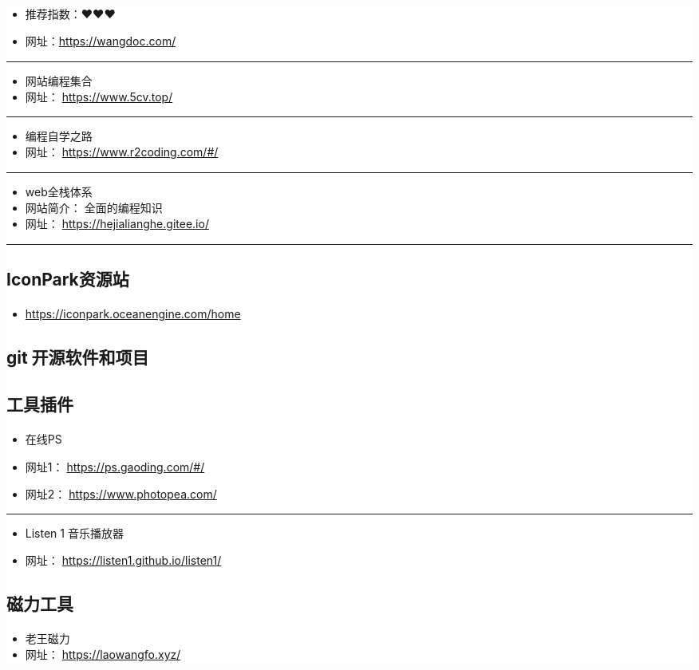 - 推荐指数：❤❤❤

- 网址：https://wangdoc.com/

------



- 网站编程集合
- 网址： https://www.5cv.top/

------



- 编程自学之路
- 网址： https://www.r2coding.com/#/

------



- web全栈体系
- 网站简介： 全面的编程知识
- 网址： https://hejialianghe.gitee.io/

------



 ## IconPark资源站

- https://iconpark.oceanengine.com/home

  

## git 开源软件和项目



## 工具插件

- 在线PS

- 网址1： https://ps.gaoding.com/#/

- 网址2： https://www.photopea.com/

------



- Listen 1 音乐播放器

- 网址： https://listen1.github.io/listen1/

  

## 磁力工具

- 老王磁力
- 网址： https://laowangfo.xyz/
